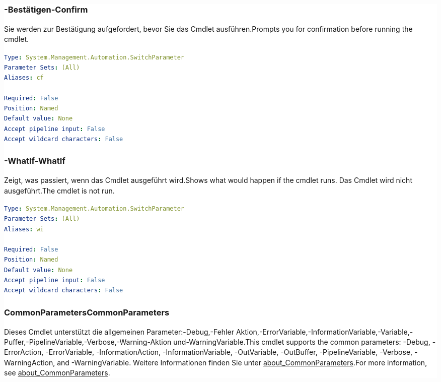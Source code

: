 ### <span data-ttu-id="7b57a-136">-Bestätigen</span><span class="sxs-lookup"><span data-stu-id="7b57a-136">-Confirm</span></span>
<span data-ttu-id="7b57a-137">Sie werden zur Bestätigung aufgefordert, bevor Sie das Cmdlet ausführen.</span><span class="sxs-lookup"><span data-stu-id="7b57a-137">Prompts you for confirmation before running the cmdlet.</span></span>

```yaml
Type: System.Management.Automation.SwitchParameter
Parameter Sets: (All)
Aliases: cf

Required: False
Position: Named
Default value: None
Accept pipeline input: False
Accept wildcard characters: False
```

### <span data-ttu-id="7b57a-138">-WhatIf</span><span class="sxs-lookup"><span data-stu-id="7b57a-138">-WhatIf</span></span>
<span data-ttu-id="7b57a-139">Zeigt, was passiert, wenn das Cmdlet ausgeführt wird.</span><span class="sxs-lookup"><span data-stu-id="7b57a-139">Shows what would happen if the cmdlet runs.</span></span>
<span data-ttu-id="7b57a-140">Das Cmdlet wird nicht ausgeführt.</span><span class="sxs-lookup"><span data-stu-id="7b57a-140">The cmdlet is not run.</span></span>

```yaml
Type: System.Management.Automation.SwitchParameter
Parameter Sets: (All)
Aliases: wi

Required: False
Position: Named
Default value: None
Accept pipeline input: False
Accept wildcard characters: False
```

### <span data-ttu-id="7b57a-141">CommonParameters</span><span class="sxs-lookup"><span data-stu-id="7b57a-141">CommonParameters</span></span>
<span data-ttu-id="7b57a-142">Dieses Cmdlet unterstützt die allgemeinen Parameter:-Debug,-Fehler Aktion,-ErrorVariable,-InformationVariable,-Variable,-Puffer,-PipelineVariable,-Verbose,-Warning-Aktion und-WarningVariable.</span><span class="sxs-lookup"><span data-stu-id="7b57a-142">This cmdlet supports the common parameters: -Debug, -ErrorAction, -ErrorVariable, -InformationAction, -InformationVariable, -OutVariable, -OutBuffer, -PipelineVariable, -Verbose, -WarningAction, and -WarningVariable.</span></span> <span data-ttu-id="7b57a-143">Weitere Informationen finden Sie unter [about_CommonParameters](http://go.microsoft.com/fwlink/?LinkID=113216).</span><span class="sxs-lookup"><span data-stu-id="7b57a-143">For more information, see [about_CommonParameters](http://go.microsoft.com/fwlink/?LinkID=113216).</span></span>
